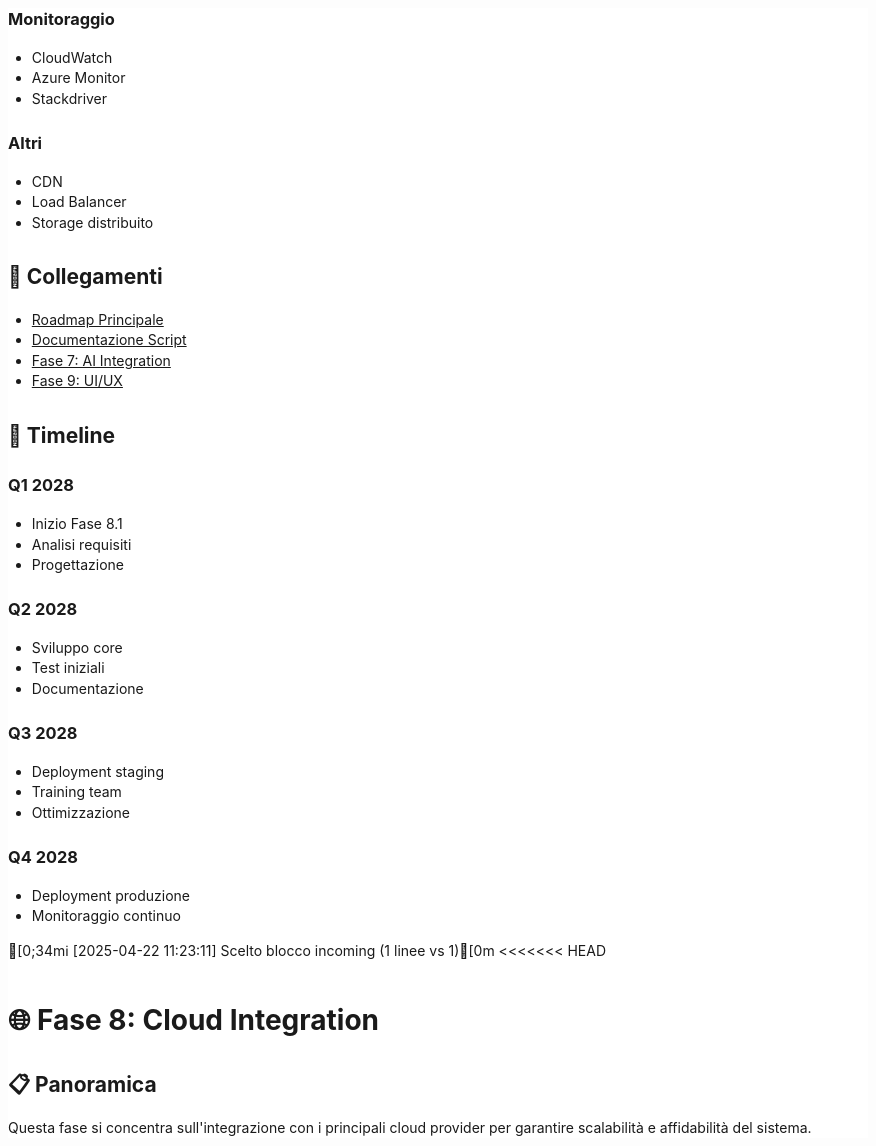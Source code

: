 ### Monitoraggio
- CloudWatch
- Azure Monitor
- Stackdriver

### Altri
- CDN
- Load Balancer
- Storage distribuito

## 🔄 Collegamenti

- [Roadmap Principale](../roadmap.md)
- [Documentazione Script](../project.md)
- [Fase 7: AI Integration](../roadmap/07_ai_integration.md)
- [Fase 9: UI/UX](../roadmap/09_ui_ux.md)

## 📅 Timeline

### Q1 2028
- Inizio Fase 8.1
- Analisi requisiti
- Progettazione

### Q2 2028
- Sviluppo core
- Test iniziali
- Documentazione

### Q3 2028
- Deployment staging
- Training team
- Ottimizzazione

### Q4 2028
- Deployment produzione
- Monitoraggio continuo







[0;34mℹ️ [2025-04-22 11:23:11] Scelto blocco incoming (1 linee vs 1)[0m
<<<<<<< HEAD
# 🌐 Fase 8: Cloud Integration

## 📋 Panoramica
Questa fase si concentra sull'integrazione con i principali cloud provider per garantire scalabilità e affidabilità del sistema.
